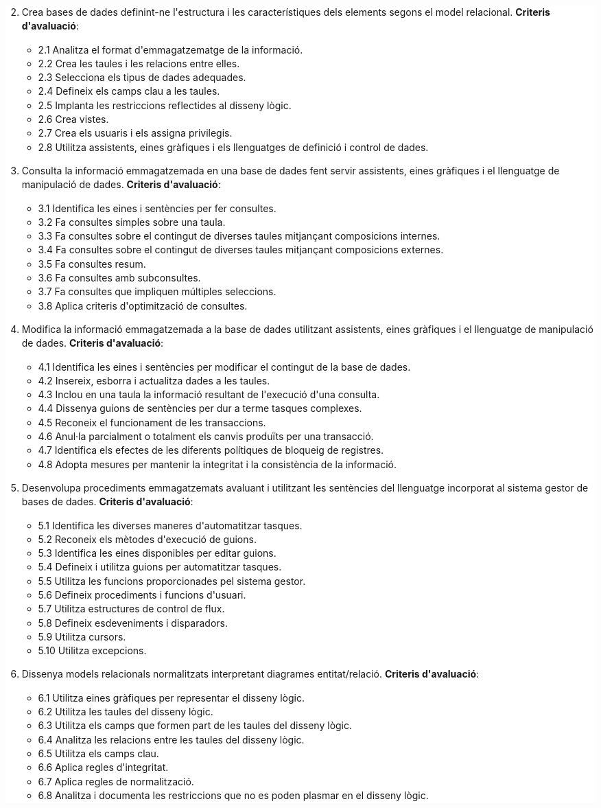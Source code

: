 2. Crea bases de dades definint-ne l'estructura i les característiques dels elements segons el model relacional.
   **Criteris d'avaluació**:
   * 2.1 Analitza el format d'emmagatzematge de la informació.
   * 2.2 Crea les taules i les relacions entre elles.
   * 2.3 Selecciona els tipus de dades adequades.
   * 2.4 Defineix els camps clau a les taules.
   * 2.5 Implanta les restriccions reflectides al disseny lògic.
   * 2.6 Crea vistes.
   * 2.7 Crea els usuaris i els assigna privilegis.
   * 2.8 Utilitza assistents, eines gràfiques i els llenguatges de definició i control de dades.

3. Consulta la informació emmagatzemada en una base de dades fent servir assistents, eines gràfiques i el llenguatge de manipulació de dades.
   **Criteris d'avaluació**:
   * 3.1 Identifica les eines i sentències per fer consultes.
   * 3.2 Fa consultes simples sobre una taula.
   * 3.3 Fa consultes sobre el contingut de diverses taules mitjançant composicions internes.
   * 3.4 Fa consultes sobre el contingut de diverses taules mitjançant composicions externes.
   * 3.5 Fa consultes resum.
   * 3.6 Fa consultes amb subconsultes.
   * 3.7 Fa consultes que impliquen múltiples seleccions.
   * 3.8 Aplica criteris d'optimització de consultes.

4. Modifica la informació emmagatzemada a la base de dades utilitzant assistents, eines gràfiques i el llenguatge de manipulació de dades.
   **Criteris d'avaluació**:
   * 4.1 Identifica les eines i sentències per modificar el contingut de la base de dades.
   * 4.2 Insereix, esborra i actualitza dades a les taules.
   * 4.3 Inclou en una taula la informació resultant de l'execució d'una consulta.
   * 4.4 Dissenya guions de sentències per dur a terme tasques complexes.
   * 4.5 Reconeix el funcionament de les transaccions.
   * 4.6 Anul·la parcialment o totalment els canvis produïts per una transacció.
   * 4.7 Identifica els efectes de les diferents polítiques de bloqueig de registres.
   * 4.8 Adopta mesures per mantenir la integritat i la consistència de la informació.

5. Desenvolupa procediments emmagatzemats avaluant i utilitzant les sentències del llenguatge incorporat al sistema gestor de bases de dades.
   **Criteris d'avaluació**:
   * 5.1 Identifica les diverses maneres d'automatitzar tasques.
   * 5.2 Reconeix els mètodes d'execució de guions.
   * 5.3 Identifica les eines disponibles per editar guions.
   * 5.4 Defineix i utilitza guions per automatitzar tasques.
   * 5.5 Utilitza les funcions proporcionades pel sistema gestor.
   * 5.6 Defineix procediments i funcions d'usuari.
   * 5.7 Utilitza estructures de control de flux.
   * 5.8 Defineix esdeveniments i disparadors.
   * 5.9 Utilitza cursors.
   * 5.10 Utilitza excepcions.

6. Dissenya models relacionals normalitzats interpretant diagrames entitat/relació.
   **Criteris d'avaluació**:
   * 6.1 Utilitza eines gràfiques per representar el disseny lògic.
   * 6.2 Utilitza les taules del disseny lògic.
   * 6.3 Utilitza els camps que formen part de les taules del disseny lògic.
   * 6.4 Analitza les relacions entre les taules del disseny lògic.
   * 6.5 Utilitza els camps clau.
   * 6.6 Aplica regles d'integritat.
   * 6.7 Aplica regles de normalització.
   * 6.8 Analitza i documenta les restriccions que no es poden plasmar en el disseny lògic.
